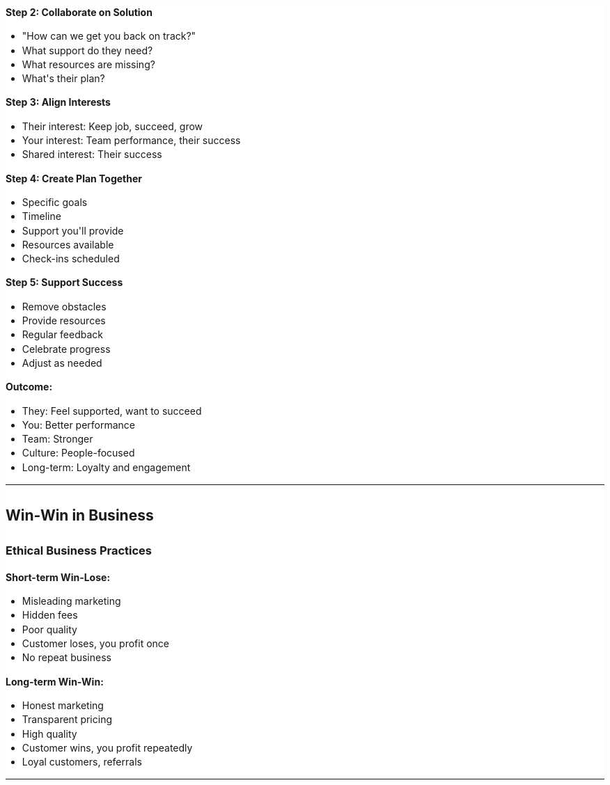 **Step 2: Collaborate on Solution**
- "How can we get you back on track?"
- What support do they need?
- What resources are missing?
- What's their plan?

**Step 3: Align Interests**
- Their interest: Keep job, succeed, grow
- Your interest: Team performance, their success
- Shared interest: Their success

**Step 4: Create Plan Together**
- Specific goals
- Timeline
- Support you'll provide
- Resources available
- Check-ins scheduled

**Step 5: Support Success**
- Remove obstacles
- Provide resources
- Regular feedback
- Celebrate progress
- Adjust as needed

**Outcome:**
- They: Feel supported, want to succeed
- You: Better performance
- Team: Stronger
- Culture: People-focused
- Long-term: Loyalty and engagement

---

## Win-Win in Business

### Ethical Business Practices

**Short-term Win-Lose:**
- Misleading marketing
- Hidden fees
- Poor quality
- Customer loses, you profit once
- No repeat business

**Long-term Win-Win:**
- Honest marketing
- Transparent pricing
- High quality
- Customer wins, you profit repeatedly
- Loyal customers, referrals

---
